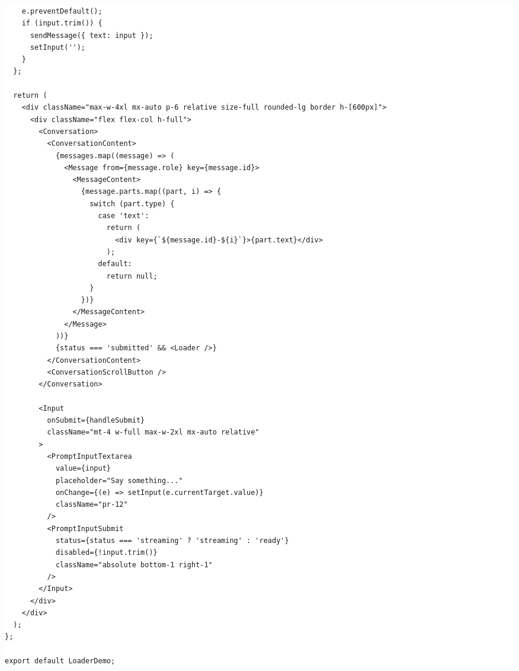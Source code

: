 ```tsx filename="app/page.tsx"
    e.preventDefault();
    if (input.trim()) {
      sendMessage({ text: input });
      setInput('');
    }
  };

  return (
    <div className="max-w-4xl mx-auto p-6 relative size-full rounded-lg border h-[600px]">
      <div className="flex flex-col h-full">
        <Conversation>
          <ConversationContent>
            {messages.map((message) => (
              <Message from={message.role} key={message.id}>
                <MessageContent>
                  {message.parts.map((part, i) => {
                    switch (part.type) {
                      case 'text':
                        return (
                          <div key={`${message.id}-${i}`}>{part.text}</div>
                        );
                      default:
                        return null;
                    }
                  })}
                </MessageContent>
              </Message>
            ))}
            {status === 'submitted' && <Loader />}
          </ConversationContent>
          <ConversationScrollButton />
        </Conversation>

        <Input
          onSubmit={handleSubmit}
          className="mt-4 w-full max-w-2xl mx-auto relative"
        >
          <PromptInputTextarea
            value={input}
            placeholder="Say something..."
            onChange={(e) => setInput(e.currentTarget.value)}
            className="pr-12"
          />
          <PromptInputSubmit
            status={status === 'streaming' ? 'streaming' : 'ready'}
            disabled={!input.trim()}
            className="absolute bottom-1 right-1"
          />
        </Input>
      </div>
    </div>
  );
};

export default LoaderDemo;
```
